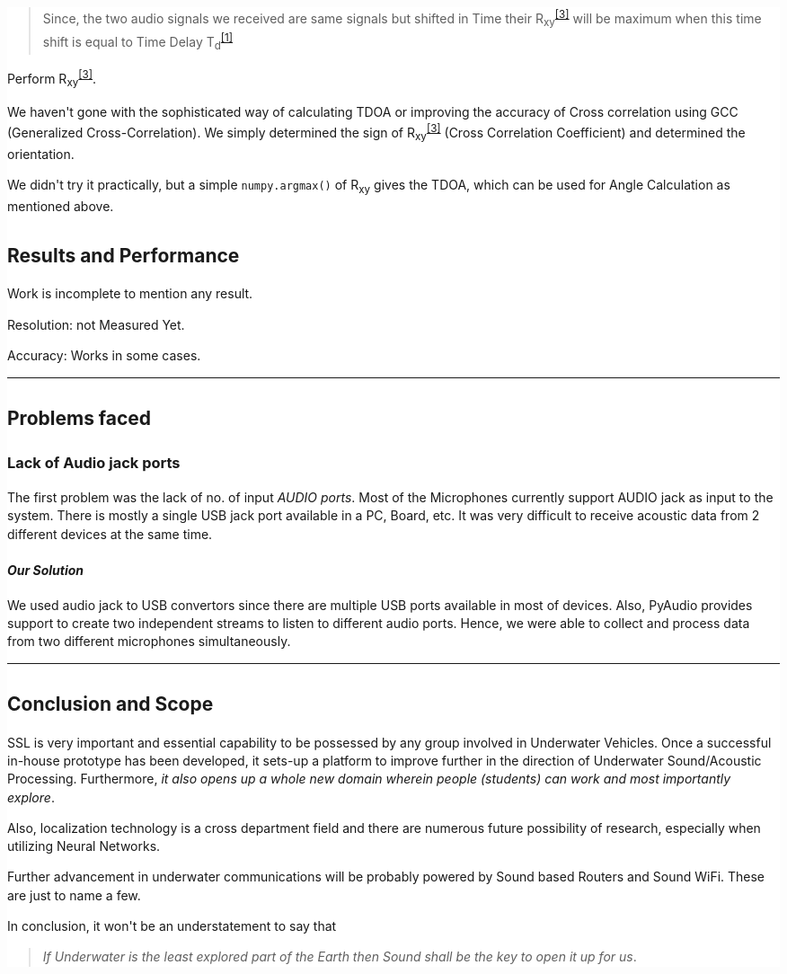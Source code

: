 >Since, the two audio signals we received are same signals but shifted in Time their R<sub>xy</sub><sup>[[3]](#rxy)</sup> will be maximum when this time shift is equal to Time Delay T<sub>d</sub><sup>[[1]](#tdoa)</sup> 

Perform R<sub>xy</sub><sup>[[3]](#rxy)</sup>.

We haven't gone with the sophisticated way of calculating TDOA or improving the accuracy of Cross correlation using GCC (Generalized Cross-Correlation). We simply determined the sign of R<sub>xy</sub><sup>[[3]](#rxy)</sup> (Cross Correlation Coefficient) and determined the orientation.

We didn't try it practically, but a simple `numpy.argmax()` of R<sub>xy</sub> gives the TDOA, which can be used for Angle Calculation as mentioned above.

## Results and Performance

Work is incomplete to mention any result.

Resolution: not Measured Yet.

Accuracy: Works in some cases.

---

## Problems faced

### Lack of Audio jack ports

The first problem was the lack of no. of input *AUDIO ports*. Most of the Microphones currently support AUDIO jack as input to the system. There is mostly a single USB jack port available in a PC, Board, etc. It was very difficult to receive acoustic data from 2 different devices at the same time.

#### _Our Solution_

We used audio jack to USB convertors since there are multiple USB ports available in most of devices. Also, PyAudio provides support to create two independent streams to listen to different audio ports. Hence, we were able to collect and process data from two different microphones simultaneously.

---

## Conclusion and Scope

SSL is very important and essential capability to be possessed by any group involved in Underwater Vehicles. Once a successful in-house prototype has been developed, it sets-up a platform to improve further in the direction of Underwater Sound/Acoustic Processing. Furthermore, *it also opens up a whole new domain wherein people (students) can work and most importantly explore*.

Also, localization technology is a cross department field and there are numerous future possibility of research, especially when utilizing Neural Networks.  

Further advancement in underwater communications will be probably powered by Sound based Routers and Sound WiFi. These are just to name a few.

In conclusion, it won't be an understatement to say that
> _If Underwater is the least explored part of the Earth then Sound shall be the key to open it up for us_.


[review-paper]: <https://www.sciencedirect.com/science/article/abs/pii/S0041624X13001819>
[multilateration]: <https://en.wikipedia.org/wiki/Multilateration>
